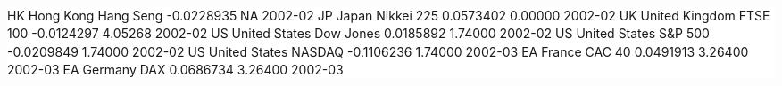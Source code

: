 <td style="text-align: left;">HK</td>
<td style="text-align: left;">Hong Kong</td>
<td style="text-align: left;">Hang Seng</td>
<td style="text-align: right;">-0.0228935</td>
<td style="text-align: right;">NA</td>
</tr>
<tr>
<td style="text-align: left;">2002-02</td>
<td style="text-align: left;">JP</td>
<td style="text-align: left;">Japan</td>
<td style="text-align: left;">Nikkei 225</td>
<td style="text-align: right;">0.0573402</td>
<td style="text-align: right;">0.00000</td>
</tr>
<tr>
<td style="text-align: left;">2002-02</td>
<td style="text-align: left;">UK</td>
<td style="text-align: left;">United Kingdom</td>
<td style="text-align: left;">FTSE 100</td>
<td style="text-align: right;">-0.0124297</td>
<td style="text-align: right;">4.05268</td>
</tr>
<tr>
<td style="text-align: left;">2002-02</td>
<td style="text-align: left;">US</td>
<td style="text-align: left;">United States</td>
<td style="text-align: left;">Dow Jones</td>
<td style="text-align: right;">0.0185892</td>
<td style="text-align: right;">1.74000</td>
</tr>
<tr>
<td style="text-align: left;">2002-02</td>
<td style="text-align: left;">US</td>
<td style="text-align: left;">United States</td>
<td style="text-align: left;">S&amp;P 500</td>
<td style="text-align: right;">-0.0209849</td>
<td style="text-align: right;">1.74000</td>
</tr>
<tr>
<td style="text-align: left;">2002-02</td>
<td style="text-align: left;">US</td>
<td style="text-align: left;">United States</td>
<td style="text-align: left;">NASDAQ</td>
<td style="text-align: right;">-0.1106236</td>
<td style="text-align: right;">1.74000</td>
</tr>
<tr>
<td style="text-align: left;">2002-03</td>
<td style="text-align: left;">EA</td>
<td style="text-align: left;">France</td>
<td style="text-align: left;">CAC 40</td>
<td style="text-align: right;">0.0491913</td>
<td style="text-align: right;">3.26400</td>
</tr>
<tr>
<td style="text-align: left;">2002-03</td>
<td style="text-align: left;">EA</td>
<td style="text-align: left;">Germany</td>
<td style="text-align: left;">DAX</td>
<td style="text-align: right;">0.0686734</td>
<td style="text-align: right;">3.26400</td>
</tr>
<tr>
<td style="text-align: left;">2002-03</td>